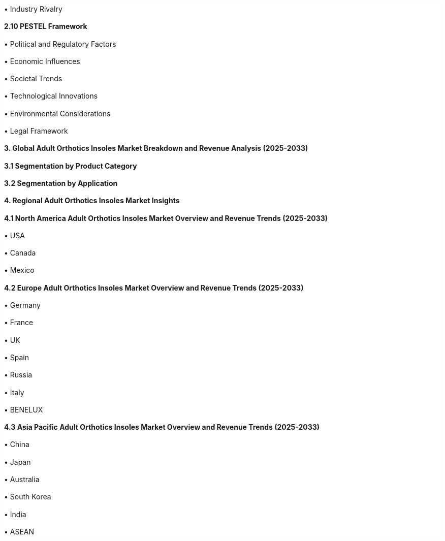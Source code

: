 • Industry Rivalry

<strong>2.10 PESTEL Framework</strong>

• Political and Regulatory Factors

• Economic Influences

• Societal Trends

• Technological Innovations

• Environmental Considerations

• Legal Framework

<strong>3. Global Adult Orthotics Insoles Market Breakdown and Revenue Analysis (2025-2033)</strong>

<strong>3.1 Segmentation by Product Category</strong>

<strong>3.2 Segmentation by Application</strong>

<strong>4. Regional Adult Orthotics Insoles Market Insights</strong>

<strong>4.1 North America Adult Orthotics Insoles Market Overview and Revenue Trends (2025-2033)</strong>

• USA

• Canada

• Mexico

<strong>4.2 Europe Adult Orthotics Insoles Market Overview and Revenue Trends (2025-2033)</strong>

• Germany

• France

• UK

• Spain

• Russia

• Italy

• BENELUX

<strong>4.3 Asia Pacific Adult Orthotics Insoles Market Overview and Revenue Trends (2025-2033)</strong>

• China

• Japan

• Australia

• South Korea

• India

• ASEAN
